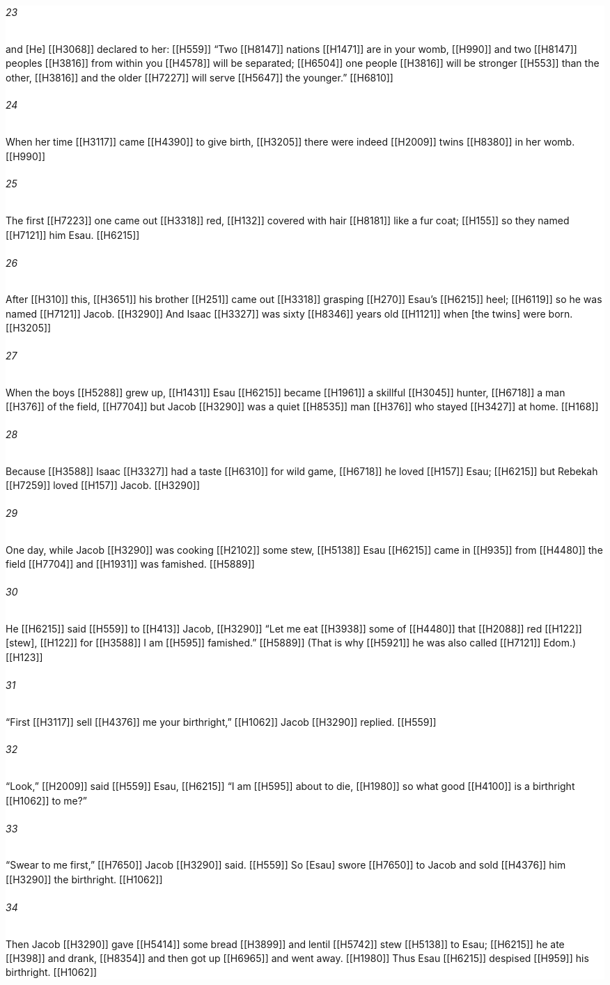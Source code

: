 ###### 23
and [He] [[H3068]] declared  to her: [[H559]] “Two [[H8147]] nations [[H1471]] are in your womb, [[H990]] and two [[H8147]] peoples [[H3816]] from within you [[H4578]] will be separated; [[H6504]] one people [[H3816]] will be stronger [[H553]] than the other, [[H3816]] and the older [[H7227]] will serve [[H5647]] the younger.” [[H6810]]

###### 24
When her time [[H3117]] came [[H4390]] to give birth, [[H3205]] there were indeed [[H2009]] twins [[H8380]] in her womb. [[H990]]

###### 25
The first [[H7223]] one came out [[H3318]] red, [[H132]] covered with hair [[H8181]] like a fur coat; [[H155]] so they named [[H7121]] him Esau. [[H6215]]

###### 26
After [[H310]] this, [[H3651]] his brother [[H251]] came out [[H3318]] grasping [[H270]] Esau’s [[H6215]] heel; [[H6119]] so he was named [[H7121]] Jacob. [[H3290]] And Isaac [[H3327]] was sixty [[H8346]] years old [[H1121]] when [the twins] were born. [[H3205]]

###### 27
When the boys [[H5288]] grew up, [[H1431]] Esau [[H6215]] became [[H1961]] a skillful [[H3045]] hunter, [[H6718]] a man [[H376]] of the field, [[H7704]] but Jacob [[H3290]] was a quiet [[H8535]] man [[H376]] who stayed [[H3427]] at home. [[H168]]

###### 28
Because [[H3588]] Isaac [[H3327]] had a taste [[H6310]] for wild game, [[H6718]] he loved [[H157]] Esau; [[H6215]] but Rebekah [[H7259]] loved [[H157]] Jacob. [[H3290]]

###### 29
One day, while Jacob [[H3290]] was cooking [[H2102]] some stew, [[H5138]] Esau [[H6215]] came in [[H935]] from [[H4480]] the field [[H7704]] and [[H1931]] was famished. [[H5889]]

###### 30
He [[H6215]] said [[H559]] to [[H413]] Jacob, [[H3290]] “Let me eat [[H3938]] some of [[H4480]] that [[H2088]] red [[H122]] [stew], [[H122]] for [[H3588]] I am [[H595]] famished.” [[H5889]] (That is why [[H5921]] he was also called [[H7121]] Edom.) [[H123]]

###### 31
“First [[H3117]] sell [[H4376]] me  your birthright,” [[H1062]] Jacob [[H3290]] replied. [[H559]]

###### 32
“Look,” [[H2009]] said [[H559]] Esau, [[H6215]] “I am [[H595]] about to die, [[H1980]] so what good [[H4100]] is a birthright [[H1062]] to me?” 

###### 33
“Swear to me first,” [[H7650]] Jacob [[H3290]] said. [[H559]] So [Esau] swore [[H7650]] to Jacob and sold [[H4376]] him [[H3290]] the birthright. [[H1062]]

###### 34
Then Jacob [[H3290]] gave [[H5414]] some bread [[H3899]] and lentil [[H5742]] stew [[H5138]] to Esau; [[H6215]] he ate [[H398]] and drank, [[H8354]] and then got up [[H6965]] and went away. [[H1980]] Thus Esau [[H6215]] despised [[H959]] his birthright. [[H1062]]

